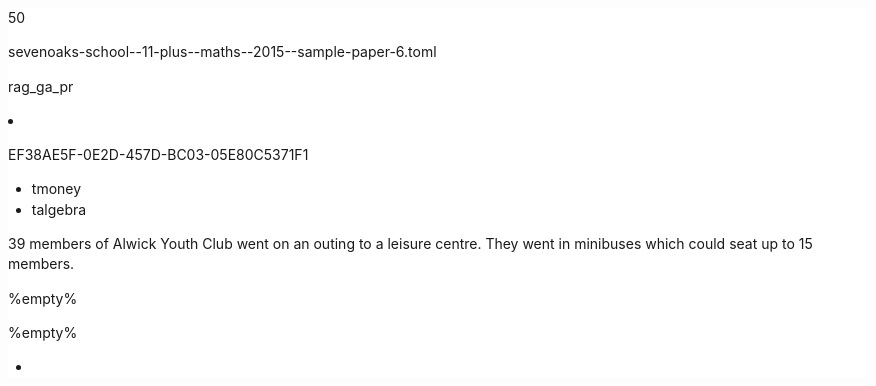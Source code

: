 
</div>
</div>
<div class='answers'>
<div class='answer'>

$50$

</div>
</div>

<div class='papername'>
<p>sevenoaks-school--11-plus--maths--2015--sample-paper-6.toml</p>
</div>
<div class='rag'>
<p>rag_ga_pr</p>
</div>
</div>
</li>
<li>
<div class='question_envelope rag_ga_pr question'>
<div class='uuid'>
<p>EF38AE5F-0E2D-457D-BC03-05E80C5371F1</p>
</div>
<div class='topics'>
<ul>
<li>
tmoney
</li>
<li>
talgebra
</li>
</ul>
</div>
<div class='question question'>

$39$ members of Alwick Youth Club went on an outing to a leisure centre. They went in minibuses which could seat up to $15$ members.

</div>
<div class='workings'>
<div class='working'>

%empty%

</div>
</div>
<div class='answers'>
<div class='answer'>

%empty%

</div>
</div>
<ul class='subquestion TODO'>
<li>
<div class='question_envelope rag_red subquestion'>
<div class='topics'>
<ul>
</ul>
</div>
<div class='question subquestion'>
